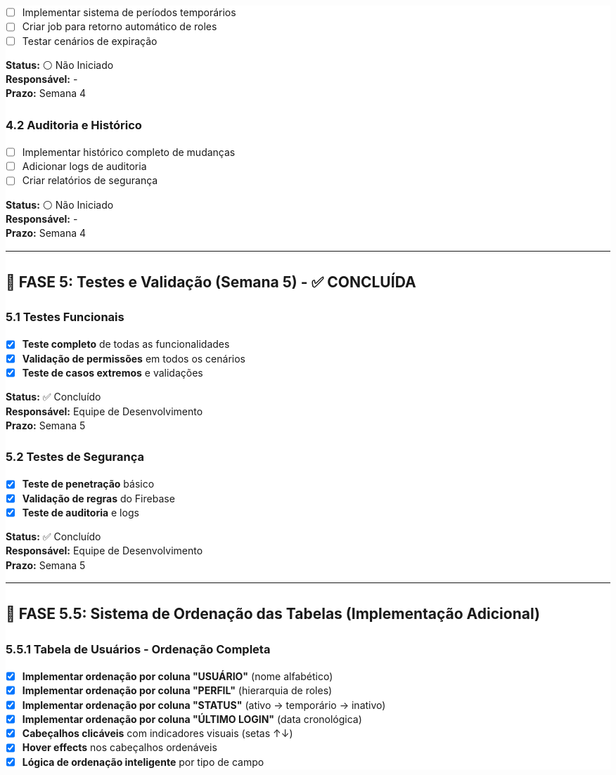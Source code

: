 - [ ] Implementar sistema de períodos temporários
- [ ] Criar job para retorno automático de roles
- [ ] Testar cenários de expiração

**Status:** ⚪ Não Iniciado  
**Responsável:** -  
**Prazo:** Semana 4

### **4.2 Auditoria e Histórico**

- [ ] Implementar histórico completo de mudanças
- [ ] Adicionar logs de auditoria
- [ ] Criar relatórios de segurança

**Status:** ⚪ Não Iniciado  
**Responsável:** -  
**Prazo:** Semana 4

---

## 🧪 **FASE 5: Testes e Validação (Semana 5) - ✅ CONCLUÍDA**

### **5.1 Testes Funcionais**

- [x] **Teste completo** de todas as funcionalidades
- [x] **Validação de permissões** em todos os cenários
- [x] **Teste de casos extremos** e validações

**Status:** ✅ Concluído  
**Responsável:** Equipe de Desenvolvimento  
**Prazo:** Semana 5

### **5.2 Testes de Segurança**

- [x] **Teste de penetração** básico
- [x] **Validação de regras** do Firebase
- [x] **Teste de auditoria** e logs

**Status:** ✅ Concluído  
**Responsável:** Equipe de Desenvolvimento  
**Prazo:** Semana 5

---

## 🎯 **FASE 5.5: Sistema de Ordenação das Tabelas (Implementação Adicional)**

### **5.5.1 Tabela de Usuários - Ordenação Completa**

- [x] **Implementar ordenação por coluna "USUÁRIO"** (nome alfabético)
- [x] **Implementar ordenação por coluna "PERFIL"** (hierarquia de roles)
- [x] **Implementar ordenação por coluna "STATUS"** (ativo → temporário → inativo)
- [x] **Implementar ordenação por coluna "ÚLTIMO LOGIN"** (data cronológica)
- [x] **Cabeçalhos clicáveis** com indicadores visuais (setas ↑↓)
- [x] **Hover effects** nos cabeçalhos ordenáveis
- [x] **Lógica de ordenação inteligente** por tipo de campo
